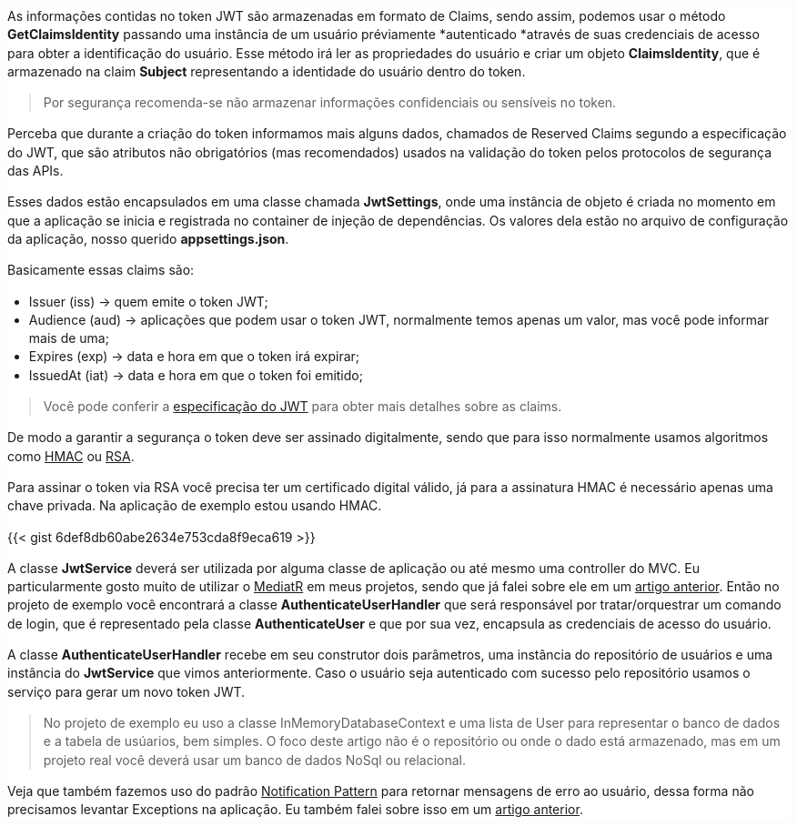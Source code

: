 As informações contidas no token JWT são armazenadas em formato de Claims, sendo assim, podemos usar o método **GetClaimsIdentity** passando uma instância de um usuário préviamente *autenticado *através de suas credenciais de acesso para obter a identificação do usuário. Esse método irá ler as propriedades do usuário e criar um objeto **ClaimsIdentity**, que é armazenado na claim **Subject** representando a identidade do usuário dentro do token.

> Por segurança recomenda-se não armazenar informações confidenciais ou sensíveis no token.

Perceba que durante a criação do token informamos mais alguns dados, chamados de Reserved Claims segundo a especificação do JWT, que são atributos não obrigatórios (mas recomendados) usados na validação do token pelos protocolos de segurança das APIs.

Esses dados estão encapsulados em uma classe chamada **JwtSettings**, onde uma instância de objeto é criada no momento em que a aplicação se inicia e registrada no container de injeção de dependências. Os valores dela estão no arquivo de configuração da aplicação, nosso querido **appsettings.json**.

Basicamente essas claims são:

* Issuer (iss) → quem emite o token JWT;
* Audience (aud) → aplicações que podem usar o token JWT, normalmente temos apenas um valor, mas você pode informar mais de uma;
* Expires (exp) → data e hora em que o token irá expirar;
* IssuedAt (iat) → data e hora em que o token foi emitido;

> Você pode conferir a [especificação do JWT](https://tools.ietf.org/html/rfc7519) para obter mais detalhes sobre as claims.

De modo a garantir a segurança o token deve ser assinado digitalmente, sendo que para isso normalmente usamos algoritmos como [HMAC](https://tools.ietf.org/html/rfc2104) ou [RSA](https://tools.ietf.org/html/rfc8017).

Para assinar o token via RSA você precisa ter um certificado digital válido, já para a assinatura HMAC é necessário apenas uma chave privada. Na aplicação de exemplo estou usando HMAC.

{{< gist 6def8db60abe2634e753cda8f9eca619 >}} 

A classe **JwtService** deverá ser utilizada por alguma classe de aplicação ou até mesmo uma controller do MVC. Eu particularmente gosto muito de utilizar o [MediatR](https://github.com/jbogard/MediatR) em meus projetos, sendo que já falei sobre ele em um [artigo anterior](https://www.wellingtonjhn.com/posts/mediatr-com-asp.net-core/). Então no projeto de exemplo você encontrará a classe **AuthenticateUserHandler** que será responsável por tratar/orquestrar um comando de login, que é representado pela classe **AuthenticateUser** e que por sua vez, encapsula as credenciais de acesso do usuário.

A classe **AuthenticateUserHandler** recebe em seu construtor dois parâmetros, uma instância do repositório de usuários e uma instância do **JwtService** que vimos anteriormente. Caso o usuário seja autenticado com sucesso pelo repositório usamos o serviço para gerar um novo token JWT.

> No projeto de exemplo eu uso a classe InMemoryDatabaseContext e uma lista de User para representar o banco de dados e a tabela de usúarios, bem simples. O foco deste artigo não é o repositório ou onde o dado está armazenado, mas em um projeto real você deverá usar um banco de dados NoSql ou relacional.

Veja que também fazemos uso do padrão [Notification Pattern](https://martinfowler.com/eaaDev/Notification.html) para retornar mensagens de erro ao usuário, dessa forma não precisamos levantar Exceptions na aplicação. Eu também falei sobre isso em um [artigo anterior](https://www.wellingtonjhn.com/posts/fail-fast-validations-com-pipeline-behavior-no-mediatr-e-asp.net-core/).

